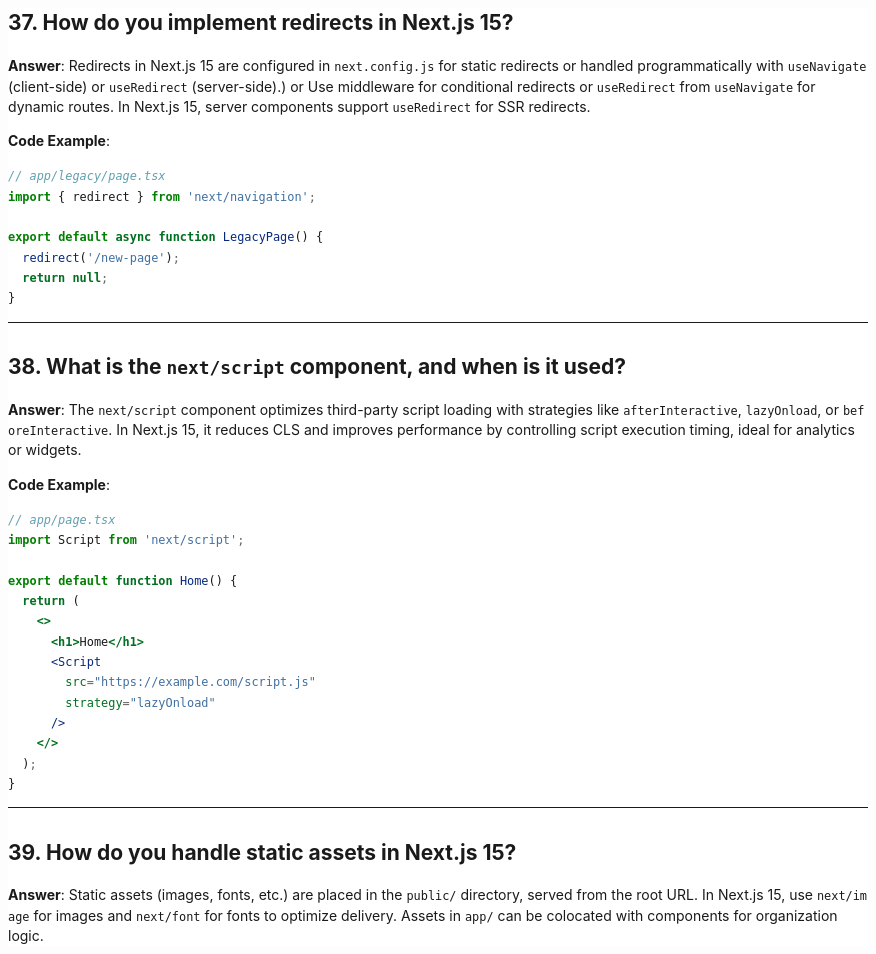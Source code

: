 
## 37. How do you implement redirects in Next.js 15?

**Answer**: Redirects in Next.js 15 are configured in `next.config.js` for static redirects or handled programmatically with `useNavigate` (client-side) or `useRedirect` (server-side).) or Use middleware for conditional redirects or `useRedirect` from `useNavigate` for dynamic routes. In Next.js 15, server components support `useRedirect` for SSR redirects.

**Code Example**:
```typescript
// app/legacy/page.tsx
import { redirect } from 'next/navigation';

export default async function LegacyPage() {
  redirect('/new-page');
  return null;
}
```

---

## 38. What is the `next/script` component, and when is it used?

**Answer**: The `next/script` component optimizes third-party script loading with strategies like `afterInteractive`, `lazyOnload`, or `beforeInteractive`. In Next.js 15, it reduces CLS and improves performance by controlling script execution timing, ideal for analytics or widgets.

**Code Example**:
```jsx
// app/page.tsx
import Script from 'next/script';

export default function Home() {
  return (
    <>
      <h1>Home</h1>
      <Script
        src="https://example.com/script.js"
        strategy="lazyOnload"
      />
    </>
  );
}
```

---

## 39. How do you handle static assets in Next.js 15?

**Answer**: Static assets (images, fonts, etc.) are placed in the `public/` directory, served from the root URL. In Next.js 15, use `next/image` for images and `next/font` for fonts to optimize delivery. Assets in `app/` can be colocated with components for organization logic.
